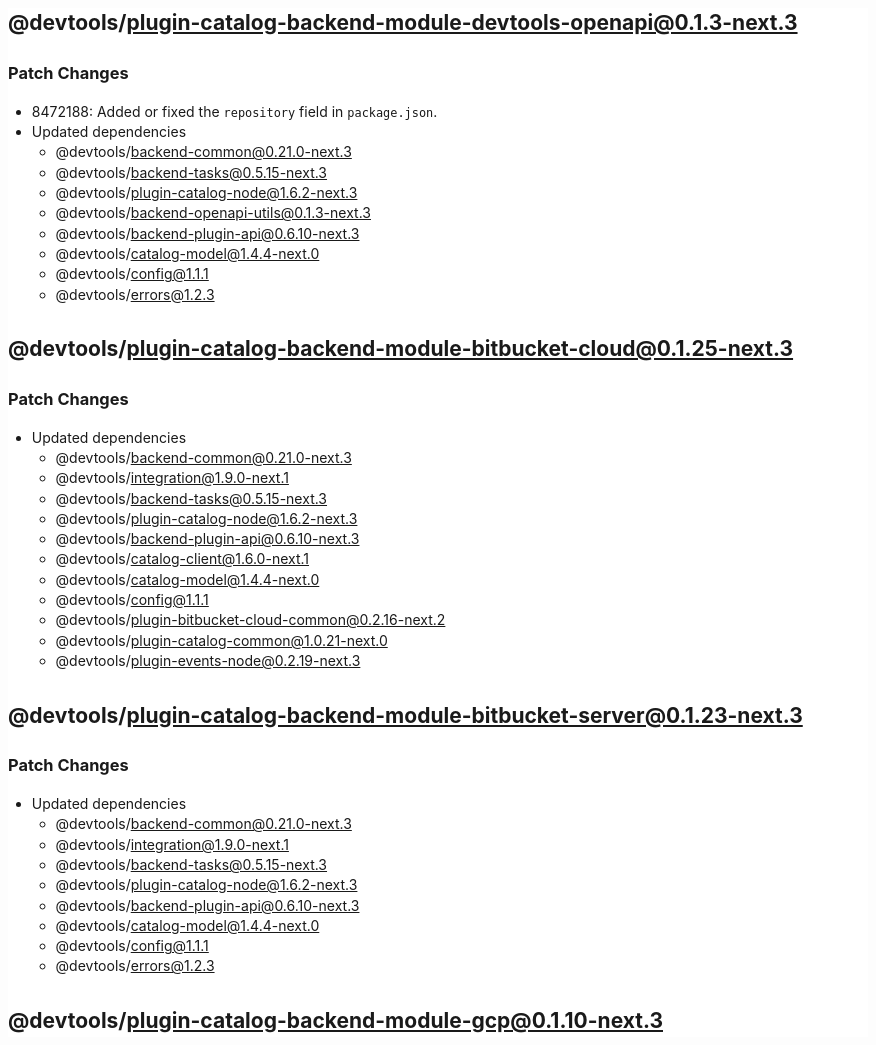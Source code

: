 ## @devtools/plugin-catalog-backend-module-devtools-openapi@0.1.3-next.3

### Patch Changes

- 8472188: Added or fixed the `repository` field in `package.json`.
- Updated dependencies
  - @devtools/backend-common@0.21.0-next.3
  - @devtools/backend-tasks@0.5.15-next.3
  - @devtools/plugin-catalog-node@1.6.2-next.3
  - @devtools/backend-openapi-utils@0.1.3-next.3
  - @devtools/backend-plugin-api@0.6.10-next.3
  - @devtools/catalog-model@1.4.4-next.0
  - @devtools/config@1.1.1
  - @devtools/errors@1.2.3

## @devtools/plugin-catalog-backend-module-bitbucket-cloud@0.1.25-next.3

### Patch Changes

- Updated dependencies
  - @devtools/backend-common@0.21.0-next.3
  - @devtools/integration@1.9.0-next.1
  - @devtools/backend-tasks@0.5.15-next.3
  - @devtools/plugin-catalog-node@1.6.2-next.3
  - @devtools/backend-plugin-api@0.6.10-next.3
  - @devtools/catalog-client@1.6.0-next.1
  - @devtools/catalog-model@1.4.4-next.0
  - @devtools/config@1.1.1
  - @devtools/plugin-bitbucket-cloud-common@0.2.16-next.2
  - @devtools/plugin-catalog-common@1.0.21-next.0
  - @devtools/plugin-events-node@0.2.19-next.3

## @devtools/plugin-catalog-backend-module-bitbucket-server@0.1.23-next.3

### Patch Changes

- Updated dependencies
  - @devtools/backend-common@0.21.0-next.3
  - @devtools/integration@1.9.0-next.1
  - @devtools/backend-tasks@0.5.15-next.3
  - @devtools/plugin-catalog-node@1.6.2-next.3
  - @devtools/backend-plugin-api@0.6.10-next.3
  - @devtools/catalog-model@1.4.4-next.0
  - @devtools/config@1.1.1
  - @devtools/errors@1.2.3

## @devtools/plugin-catalog-backend-module-gcp@0.1.10-next.3

